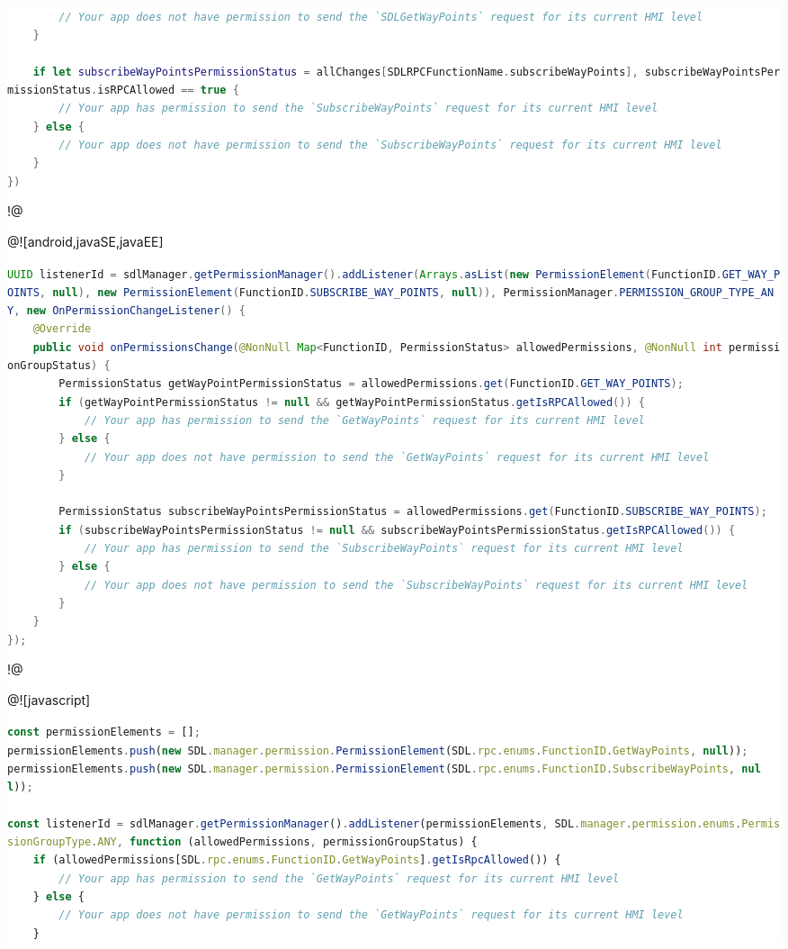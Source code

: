 ```swift
        // Your app does not have permission to send the `SDLGetWayPoints` request for its current HMI level
    }

    if let subscribeWayPointsPermissionStatus = allChanges[SDLRPCFunctionName.subscribeWayPoints], subscribeWayPointsPermissionStatus.isRPCAllowed == true {
        // Your app has permission to send the `SubscribeWayPoints` request for its current HMI level
    } else {
        // Your app does not have permission to send the `SubscribeWayPoints` request for its current HMI level
    }
})
```
!@

@![android,javaSE,javaEE]
```java
UUID listenerId = sdlManager.getPermissionManager().addListener(Arrays.asList(new PermissionElement(FunctionID.GET_WAY_POINTS, null), new PermissionElement(FunctionID.SUBSCRIBE_WAY_POINTS, null)), PermissionManager.PERMISSION_GROUP_TYPE_ANY, new OnPermissionChangeListener() {
    @Override
    public void onPermissionsChange(@NonNull Map<FunctionID, PermissionStatus> allowedPermissions, @NonNull int permissionGroupStatus) {
        PermissionStatus getWayPointPermissionStatus = allowedPermissions.get(FunctionID.GET_WAY_POINTS);
        if (getWayPointPermissionStatus != null && getWayPointPermissionStatus.getIsRPCAllowed()) {
            // Your app has permission to send the `GetWayPoints` request for its current HMI level
        } else {
            // Your app does not have permission to send the `GetWayPoints` request for its current HMI level
        }

        PermissionStatus subscribeWayPointsPermissionStatus = allowedPermissions.get(FunctionID.SUBSCRIBE_WAY_POINTS);
        if (subscribeWayPointsPermissionStatus != null && subscribeWayPointsPermissionStatus.getIsRPCAllowed()) {
            // Your app has permission to send the `SubscribeWayPoints` request for its current HMI level
        } else {
            // Your app does not have permission to send the `SubscribeWayPoints` request for its current HMI level
        }
    }
});
```
!@

@![javascript]
```js
const permissionElements = [];
permissionElements.push(new SDL.manager.permission.PermissionElement(SDL.rpc.enums.FunctionID.GetWayPoints, null));
permissionElements.push(new SDL.manager.permission.PermissionElement(SDL.rpc.enums.FunctionID.SubscribeWayPoints, null));

const listenerId = sdlManager.getPermissionManager().addListener(permissionElements, SDL.manager.permission.enums.PermissionGroupType.ANY, function (allowedPermissions, permissionGroupStatus) {
    if (allowedPermissions[SDL.rpc.enums.FunctionID.GetWayPoints].getIsRpcAllowed()) {
        // Your app has permission to send the `GetWayPoints` request for its current HMI level
    } else {
        // Your app does not have permission to send the `GetWayPoints` request for its current HMI level
    }
```